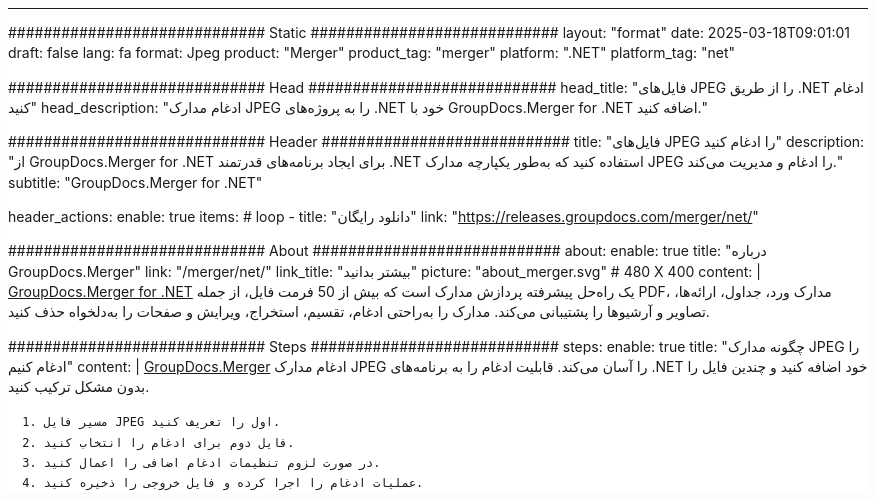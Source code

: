 
---
############################# Static ############################
layout: "format"
date:  2025-03-18T09:01:01
draft: false
lang: fa
format: Jpeg
product: "Merger"
product_tag: "merger"
platform: ".NET"
platform_tag: "net"

############################# Head ############################
head_title: "فایل‌های JPEG را از طریق .NET ادغام کنید"
head_description: "ادغام مدارک JPEG را به پروژه‌های .NET خود با GroupDocs.Merger for .NET اضافه کنید."

############################# Header ############################
title: "فایل‌های JPEG را ادغام کنید" 
description: "از GroupDocs.Merger for .NET برای ایجاد برنامه‌های قدرتمند .NET استفاده کنید که به‌طور یکپارچه مدارک JPEG را ادغام و مدیریت می‌کند."
subtitle: "GroupDocs.Merger for .NET" 

header_actions:
  enable: true
  items:
    #  loop
    - title: "دانلود رایگان"
      link: "https://releases.groupdocs.com/merger/net/"
      
############################# About ############################
about:
    enable: true
    title: "درباره GroupDocs.Merger"
    link: "/merger/net/"
    link_title: "بیشتر بدانید"
    picture: "about_merger.svg" # 480 X 400
    content: |
       [GroupDocs.Merger for .NET](/merger/net/) یک راه‌حل پیشرفته پردازش مدارک است که بیش از 50 فرمت فایل، از جمله PDF، مدارک ورد، جداول، ارائه‌ها، تصاویر و آرشیوها را پشتیبانی می‌کند. مدارک را به‌راحتی ادغام، تقسیم، استخراج، ویرایش و صفحات را به‌دلخواه حذف کنید.

############################# Steps ############################
steps:
    enable: true
    title: "چگونه مدارک JPEG را ادغام کنیم"
    content: |
      [GroupDocs.Merger](/merger/net/) ادغام مدارک JPEG را آسان می‌کند. قابلیت ادغام را به برنامه‌های .NET خود اضافه کنید و چندین فایل را بدون مشکل ترکیب کنید.
      
      1. مسیر فایل JPEG اول را تعریف کنید.
      2. فایل دوم برای ادغام را انتخاب کنید.
      3. در صورت لزوم تنظیمات ادغام اضافی را اعمال کنید.
      4. عملیات ادغام را اجرا کرده و فایل خروجی را ذخیره کنید.
   